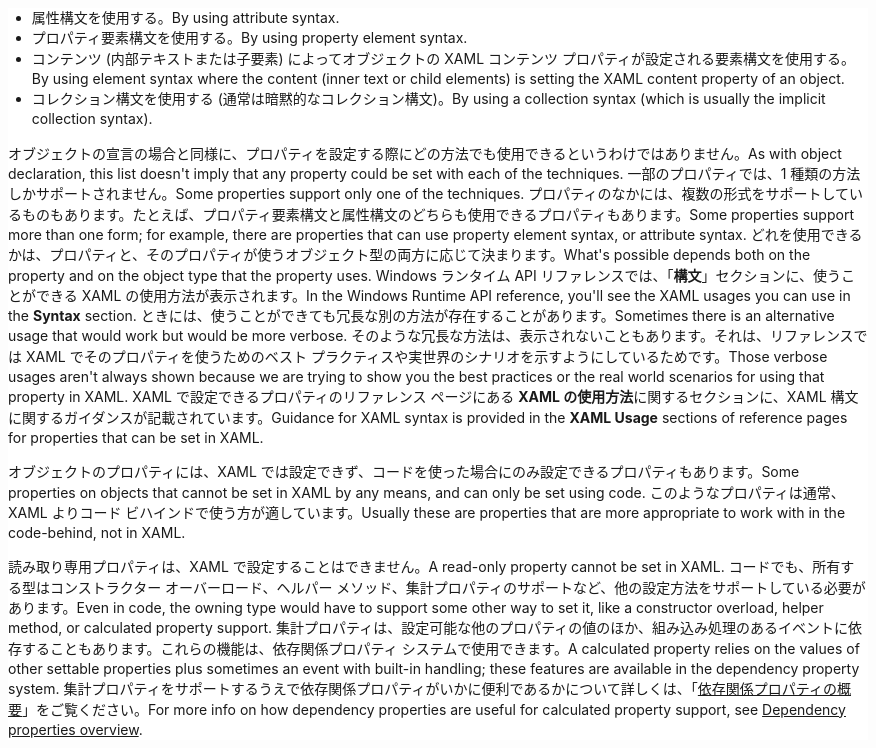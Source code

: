 -   <span data-ttu-id="5a89b-168">属性構文を使用する。</span><span class="sxs-lookup"><span data-stu-id="5a89b-168">By using attribute syntax.</span></span>
-   <span data-ttu-id="5a89b-169">プロパティ要素構文を使用する。</span><span class="sxs-lookup"><span data-stu-id="5a89b-169">By using property element syntax.</span></span>
-   <span data-ttu-id="5a89b-170">コンテンツ (内部テキストまたは子要素) によってオブジェクトの XAML コンテンツ プロパティが設定される要素構文を使用する。</span><span class="sxs-lookup"><span data-stu-id="5a89b-170">By using element syntax where the content (inner text or child elements) is setting the XAML content property of an object.</span></span>
-   <span data-ttu-id="5a89b-171">コレクション構文を使用する (通常は暗黙的なコレクション構文)。</span><span class="sxs-lookup"><span data-stu-id="5a89b-171">By using a collection syntax (which is usually the implicit collection syntax).</span></span>

<span data-ttu-id="5a89b-172">オブジェクトの宣言の場合と同様に、プロパティを設定する際にどの方法でも使用できるというわけではありません。</span><span class="sxs-lookup"><span data-stu-id="5a89b-172">As with object declaration, this list doesn't imply that any property could be set with each of the techniques.</span></span> <span data-ttu-id="5a89b-173">一部のプロパティでは、1 種類の方法しかサポートされません。</span><span class="sxs-lookup"><span data-stu-id="5a89b-173">Some properties support only one of the techniques.</span></span>
<span data-ttu-id="5a89b-174">プロパティのなかには、複数の形式をサポートしているものもあります。たとえば、プロパティ要素構文と属性構文のどちらも使用できるプロパティもあります。</span><span class="sxs-lookup"><span data-stu-id="5a89b-174">Some properties support more than one form; for example, there are properties that can use property element syntax, or attribute syntax.</span></span> <span data-ttu-id="5a89b-175">どれを使用できるかは、プロパティと、そのプロパティが使うオブジェクト型の両方に応じて決まります。</span><span class="sxs-lookup"><span data-stu-id="5a89b-175">What's possible depends both on the property and on the object type that the property uses.</span></span> <span data-ttu-id="5a89b-176">Windows ランタイム API リファレンスでは、「**構文**」セクションに、使うことができる XAML の使用方法が表示されます。</span><span class="sxs-lookup"><span data-stu-id="5a89b-176">In the Windows Runtime API reference, you'll see the XAML usages you can use in the **Syntax** section.</span></span> <span data-ttu-id="5a89b-177">ときには、使うことができても冗長な別の方法が存在することがあります。</span><span class="sxs-lookup"><span data-stu-id="5a89b-177">Sometimes there is an alternative usage that would work but would be more verbose.</span></span> <span data-ttu-id="5a89b-178">そのような冗長な方法は、表示されないこともあります。それは、リファレンスでは XAML でそのプロパティを使うためのベスト プラクティスや実世界のシナリオを示すようにしているためです。</span><span class="sxs-lookup"><span data-stu-id="5a89b-178">Those verbose usages aren't always shown because we are trying to show you the best practices or the real world scenarios for using that property in XAML.</span></span> <span data-ttu-id="5a89b-179">XAML で設定できるプロパティのリファレンス ページにある **XAML の使用方法**に関するセクションに、XAML 構文に関するガイダンスが記載されています。</span><span class="sxs-lookup"><span data-stu-id="5a89b-179">Guidance for XAML syntax is provided in the **XAML Usage** sections of reference pages for properties that can be set in XAML.</span></span>

<span data-ttu-id="5a89b-180">オブジェクトのプロパティには、XAML では設定できず、コードを使った場合にのみ設定できるプロパティもあります。</span><span class="sxs-lookup"><span data-stu-id="5a89b-180">Some properties on objects that cannot be set in XAML by any means, and can only be set using code.</span></span> <span data-ttu-id="5a89b-181">このようなプロパティは通常、XAML よりコード ビハインドで使う方が適しています。</span><span class="sxs-lookup"><span data-stu-id="5a89b-181">Usually these are properties that are more appropriate to work with in the code-behind, not in XAML.</span></span>

<span data-ttu-id="5a89b-182">読み取り専用プロパティは、XAML で設定することはできません。</span><span class="sxs-lookup"><span data-stu-id="5a89b-182">A read-only property cannot be set in XAML.</span></span> <span data-ttu-id="5a89b-183">コードでも、所有する型はコンストラクター オーバーロード、ヘルパー メソッド、集計プロパティのサポートなど、他の設定方法をサポートしている必要があります。</span><span class="sxs-lookup"><span data-stu-id="5a89b-183">Even in code, the owning type would have to support some other way to set it, like a constructor overload, helper method, or calculated property support.</span></span> <span data-ttu-id="5a89b-184">集計プロパティは、設定可能な他のプロパティの値のほか、組み込み処理のあるイベントに依存することもあります。これらの機能は、依存関係プロパティ システムで使用できます。</span><span class="sxs-lookup"><span data-stu-id="5a89b-184">A calculated property relies on the values of other settable properties plus sometimes an event with built-in handling; these features are available in the dependency property system.</span></span> <span data-ttu-id="5a89b-185">集計プロパティをサポートするうえで依存関係プロパティがいかに便利であるかについて詳しくは、「[依存関係プロパティの概要](dependency-properties-overview.md)」をご覧ください。</span><span class="sxs-lookup"><span data-stu-id="5a89b-185">For more info on how dependency properties are useful for calculated property support, see [Dependency properties overview](dependency-properties-overview.md).</span></span>
